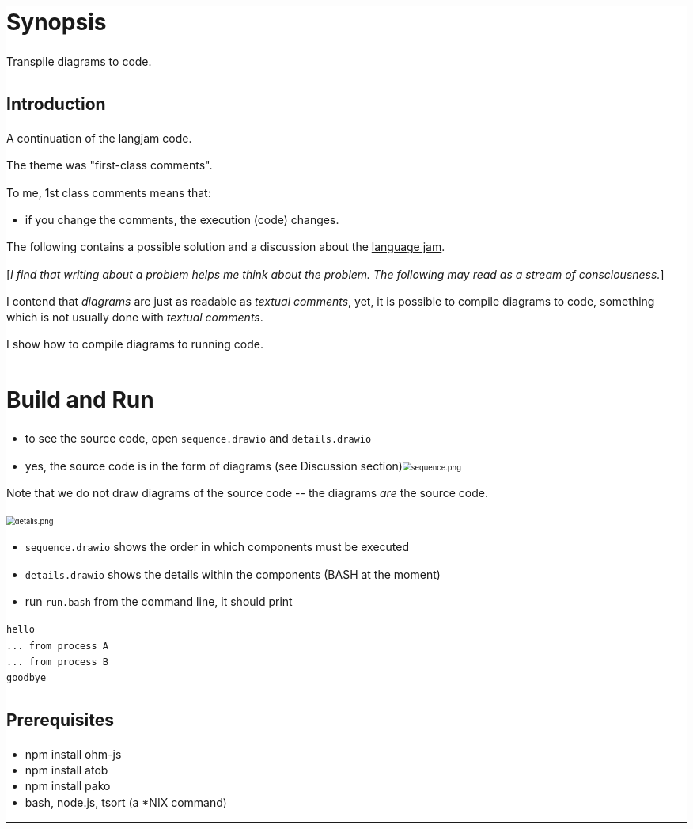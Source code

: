 # Synopsis

Transpile diagrams to code.

## Introduction

A continuation of the langjam code.

The theme was "first-class comments".

To me, 1st class comments means that:

- if you change the comments, the execution (code) changes.

The following contains a possible solution and a discussion about the [language jam](https://github.com/langjam/langjam).

[_I find that writing about a problem helps me think about the problem. The following may read as a stream of consciousness._]

I contend that *diagrams* are just as readable as *textual comments*, yet, it is possible to compile diagrams to code, something which is not usually done with *textual comments*.

I show how to compile diagrams to running code.

# Build and Run
- to see the source code, open `sequence.drawio` and `details.drawio`

- yes, the source code is in the form of diagrams (see Discussion section)<img src="https://github.com/guitarvydas/jam0001/blob/guitarvydas/guitarvydas/sequence.png?raw=true" alt="sequence.png" style="zoom:67%;" />

Note that we do not draw diagrams of the source code -- the diagrams _are_ the source code.
  

  <img src="https://github.com/guitarvydas/jam0001/blob/guitarvydas/guitarvydas/details.png?raw=true" alt="details.png" style="zoom:67%;" />

- `sequence.drawio` shows the order in which components must be executed

- `details.drawio` shows the details within the components (BASH at the moment)

- run `run.bash` from the command line, it should print 
```
hello
... from process A
... from process B
goodbye
```

## Prerequisites

- npm install ohm-js
- npm install atob
- npm install pako
- bash, node.js, tsort (a *NIX command)

---

[^scn]: SCN means Solution Centric Notation.
[^1]: I've tried only some of these choices.
[^python]: Python would be included in this group of  _new assemblers_, except that Python has too much syntax (indentation) that makes it (a bit) harder to transpile to python.  What is needed is a Python variant that uses nested braces instead of indentation.
[^ts]: Typescript is exactly the wrong idea for a _new assembler_.  Types are only useful for human readability (writability), but _new assemblers_ should accomodate machine-readability (and writability), not human-readability.
[^wasm]: See TS footnote.  Adding types to _assembler_ makes it harder to emit automatically. Use PEG parsers to add syntax skins and type skins to _assemblers_.
[^DI]:  DI means Design Intent. Sometimes DI is labelled as Software Architecture.
[^fact]: A fact is a simple triple: { relation, subject, object }, written in PROLOG as `relation(subject,object).`.  Triples can be easily represent as s-exprs in Lisp and as user-defined data structures in many GPLs.  Note that more interesting data structures can be devolved into triples, where _pointers_ are represented as explicit triples.